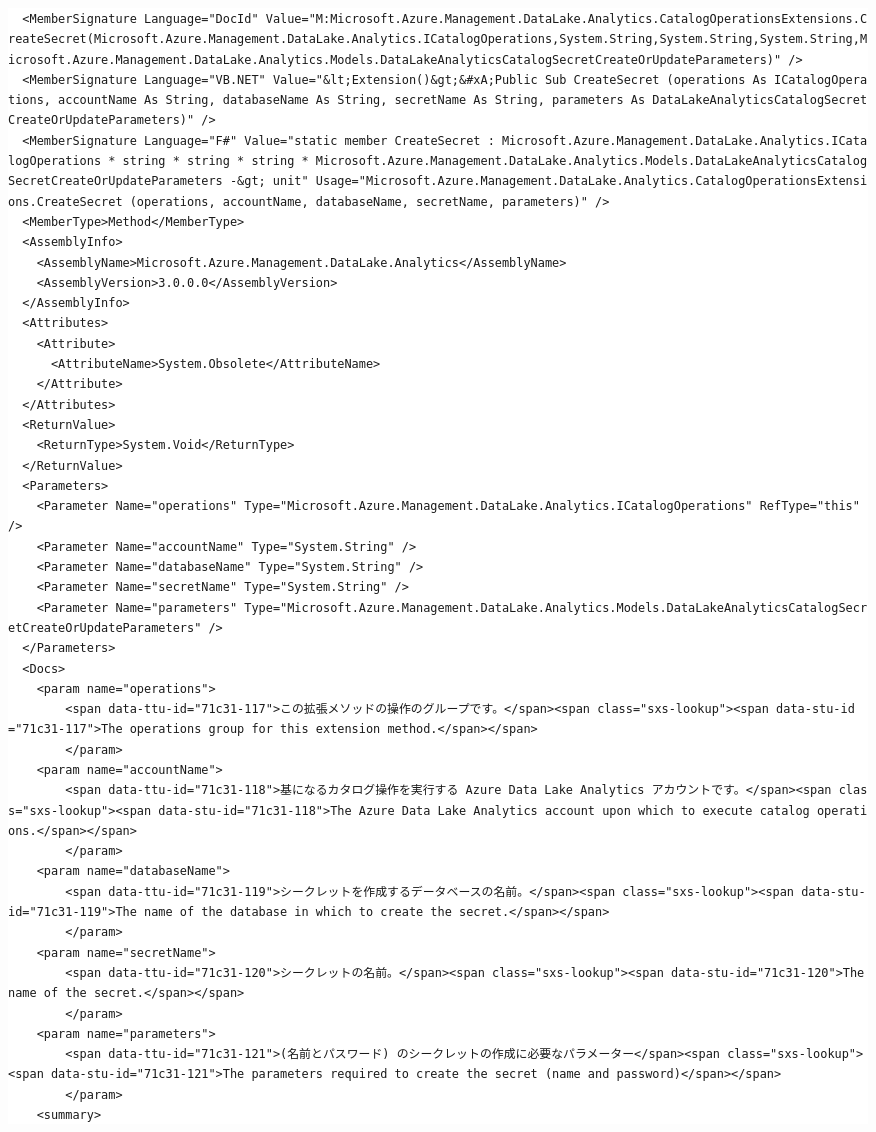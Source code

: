      <MemberSignature Language="DocId" Value="M:Microsoft.Azure.Management.DataLake.Analytics.CatalogOperationsExtensions.CreateSecret(Microsoft.Azure.Management.DataLake.Analytics.ICatalogOperations,System.String,System.String,System.String,Microsoft.Azure.Management.DataLake.Analytics.Models.DataLakeAnalyticsCatalogSecretCreateOrUpdateParameters)" />
      <MemberSignature Language="VB.NET" Value="&lt;Extension()&gt;&#xA;Public Sub CreateSecret (operations As ICatalogOperations, accountName As String, databaseName As String, secretName As String, parameters As DataLakeAnalyticsCatalogSecretCreateOrUpdateParameters)" />
      <MemberSignature Language="F#" Value="static member CreateSecret : Microsoft.Azure.Management.DataLake.Analytics.ICatalogOperations * string * string * string * Microsoft.Azure.Management.DataLake.Analytics.Models.DataLakeAnalyticsCatalogSecretCreateOrUpdateParameters -&gt; unit" Usage="Microsoft.Azure.Management.DataLake.Analytics.CatalogOperationsExtensions.CreateSecret (operations, accountName, databaseName, secretName, parameters)" />
      <MemberType>Method</MemberType>
      <AssemblyInfo>
        <AssemblyName>Microsoft.Azure.Management.DataLake.Analytics</AssemblyName>
        <AssemblyVersion>3.0.0.0</AssemblyVersion>
      </AssemblyInfo>
      <Attributes>
        <Attribute>
          <AttributeName>System.Obsolete</AttributeName>
        </Attribute>
      </Attributes>
      <ReturnValue>
        <ReturnType>System.Void</ReturnType>
      </ReturnValue>
      <Parameters>
        <Parameter Name="operations" Type="Microsoft.Azure.Management.DataLake.Analytics.ICatalogOperations" RefType="this" />
        <Parameter Name="accountName" Type="System.String" />
        <Parameter Name="databaseName" Type="System.String" />
        <Parameter Name="secretName" Type="System.String" />
        <Parameter Name="parameters" Type="Microsoft.Azure.Management.DataLake.Analytics.Models.DataLakeAnalyticsCatalogSecretCreateOrUpdateParameters" />
      </Parameters>
      <Docs>
        <param name="operations">
            <span data-ttu-id="71c31-117">この拡張メソッドの操作のグループです。</span><span class="sxs-lookup"><span data-stu-id="71c31-117">The operations group for this extension method.</span></span>
            </param>
        <param name="accountName">
            <span data-ttu-id="71c31-118">基になるカタログ操作を実行する Azure Data Lake Analytics アカウントです。</span><span class="sxs-lookup"><span data-stu-id="71c31-118">The Azure Data Lake Analytics account upon which to execute catalog operations.</span></span>
            </param>
        <param name="databaseName">
            <span data-ttu-id="71c31-119">シークレットを作成するデータベースの名前。</span><span class="sxs-lookup"><span data-stu-id="71c31-119">The name of the database in which to create the secret.</span></span>
            </param>
        <param name="secretName">
            <span data-ttu-id="71c31-120">シークレットの名前。</span><span class="sxs-lookup"><span data-stu-id="71c31-120">The name of the secret.</span></span>
            </param>
        <param name="parameters">
            <span data-ttu-id="71c31-121">(名前とパスワード) のシークレットの作成に必要なパラメーター</span><span class="sxs-lookup"><span data-stu-id="71c31-121">The parameters required to create the secret (name and password)</span></span>
            </param>
        <summary>